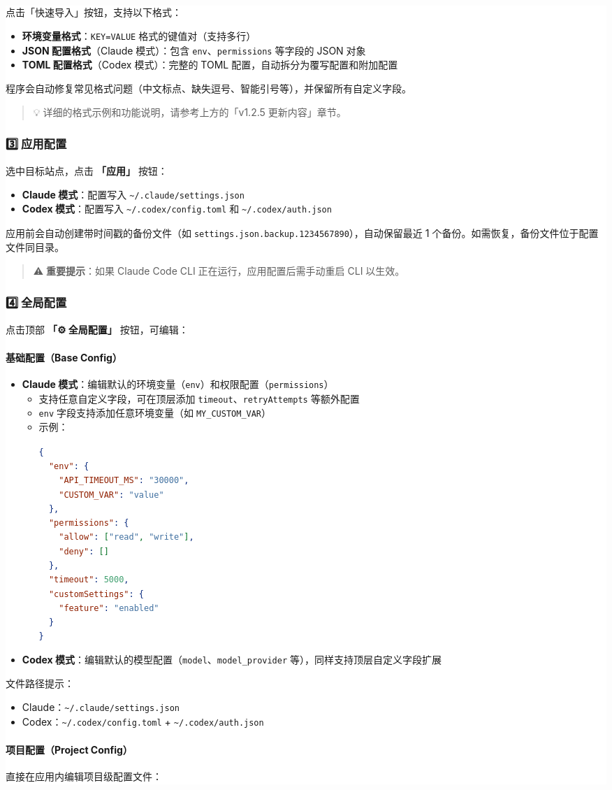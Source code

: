点击「快速导入」按钮，支持以下格式：

- **环境变量格式**：`KEY=VALUE` 格式的键值对（支持多行）
- **JSON 配置格式**（Claude 模式）：包含 `env`、`permissions` 等字段的 JSON 对象
- **TOML 配置格式**（Codex 模式）：完整的 TOML 配置，自动拆分为覆写配置和附加配置

程序会自动修复常见格式问题（中文标点、缺失逗号、智能引号等），并保留所有自定义字段。

> 💡 详细的格式示例和功能说明，请参考上方的「v1.2.5 更新内容」章节。

### 3️⃣ 应用配置

选中目标站点，点击 **「应用」** 按钮：

- **Claude 模式**：配置写入 `~/.claude/settings.json`
- **Codex 模式**：配置写入 `~/.codex/config.toml` 和 `~/.codex/auth.json`

应用前会自动创建带时间戳的备份文件（如 `settings.json.backup.1234567890`），自动保留最近 1 个备份。如需恢复，备份文件位于配置文件同目录。

> ⚠️ **重要提示**：如果 Claude Code CLI 正在运行，应用配置后需手动重启 CLI 以生效。

### 4️⃣ 全局配置

点击顶部 **「⚙️ 全局配置」** 按钮，可编辑：

#### 基础配置（Base Config）

- **Claude 模式**：编辑默认的环境变量（`env`）和权限配置（`permissions`）
  - 支持任意自定义字段，可在顶层添加 `timeout`、`retryAttempts` 等额外配置
  - `env` 字段支持添加任意环境变量（如 `MY_CUSTOM_VAR`）
  - 示例：
    ```json
    {
      "env": {
        "API_TIMEOUT_MS": "30000",
        "CUSTOM_VAR": "value"
      },
      "permissions": {
        "allow": ["read", "write"],
        "deny": []
      },
      "timeout": 5000,
      "customSettings": {
        "feature": "enabled"
      }
    }
    ```
- **Codex 模式**：编辑默认的模型配置（`model`、`model_provider` 等），同样支持顶层自定义字段扩展

文件路径提示：
- Claude：`~/.claude/settings.json`
- Codex：`~/.codex/config.toml` + `~/.codex/auth.json`

#### 项目配置（Project Config）

直接在应用内编辑项目级配置文件：
